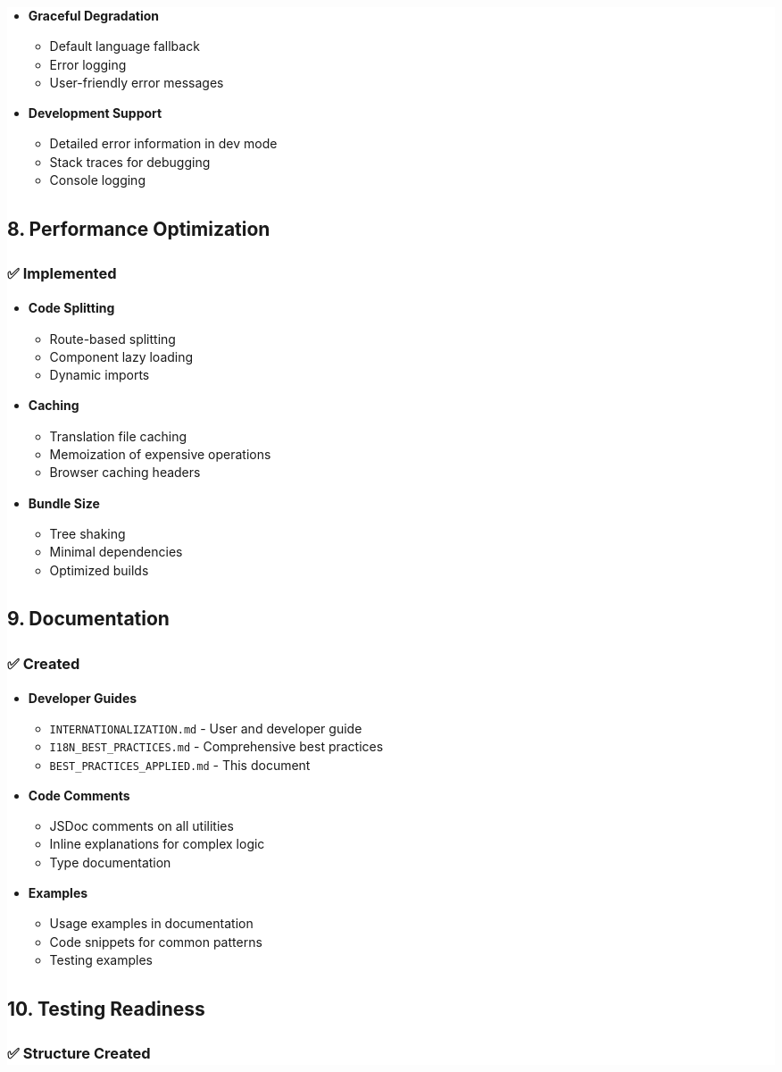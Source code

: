 - **Graceful Degradation**
  - Default language fallback
  - Error logging
  - User-friendly error messages

- **Development Support**
  - Detailed error information in dev mode
  - Stack traces for debugging
  - Console logging

## 8. Performance Optimization

### ✅ Implemented

- **Code Splitting**
  - Route-based splitting
  - Component lazy loading
  - Dynamic imports

- **Caching**
  - Translation file caching
  - Memoization of expensive operations
  - Browser caching headers

- **Bundle Size**
  - Tree shaking
  - Minimal dependencies
  - Optimized builds

## 9. Documentation

### ✅ Created

- **Developer Guides**
  - `INTERNATIONALIZATION.md` - User and developer guide
  - `I18N_BEST_PRACTICES.md` - Comprehensive best practices
  - `BEST_PRACTICES_APPLIED.md` - This document

- **Code Comments**
  - JSDoc comments on all utilities
  - Inline explanations for complex logic
  - Type documentation

- **Examples**
  - Usage examples in documentation
  - Code snippets for common patterns
  - Testing examples

## 10. Testing Readiness

### ✅ Structure Created

